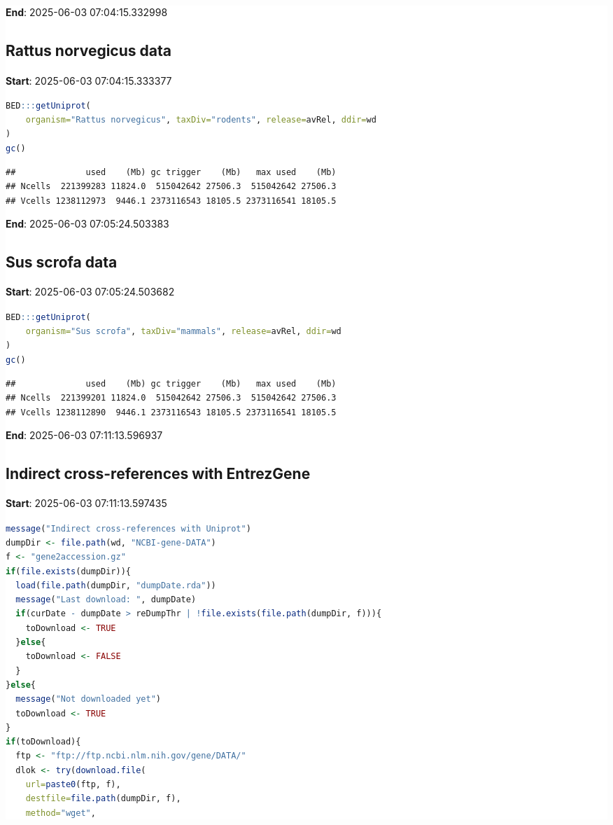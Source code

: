 **End**: 2025-06-03 07:04:15.332998

## Rattus norvegicus data

**Start**: 2025-06-03 07:04:15.333377


``` r
BED:::getUniprot(
    organism="Rattus norvegicus", taxDiv="rodents", release=avRel, ddir=wd
)
gc()
```

```
##              used    (Mb) gc trigger    (Mb)   max used    (Mb)
## Ncells  221399283 11824.0  515042642 27506.3  515042642 27506.3
## Vcells 1238112973  9446.1 2373116543 18105.5 2373116541 18105.5
```

**End**: 2025-06-03 07:05:24.503383

## Sus scrofa data

**Start**: 2025-06-03 07:05:24.503682


``` r
BED:::getUniprot(
    organism="Sus scrofa", taxDiv="mammals", release=avRel, ddir=wd
)
gc()
```

```
##              used    (Mb) gc trigger    (Mb)   max used    (Mb)
## Ncells  221399201 11824.0  515042642 27506.3  515042642 27506.3
## Vcells 1238112890  9446.1 2373116543 18105.5 2373116541 18105.5
```

**End**: 2025-06-03 07:11:13.596937

## Indirect cross-references with EntrezGene

**Start**: 2025-06-03 07:11:13.597435


``` r
message("Indirect cross-references with Uniprot")
dumpDir <- file.path(wd, "NCBI-gene-DATA")
f <- "gene2accession.gz"
if(file.exists(dumpDir)){
  load(file.path(dumpDir, "dumpDate.rda"))
  message("Last download: ", dumpDate)
  if(curDate - dumpDate > reDumpThr | !file.exists(file.path(dumpDir, f))){
    toDownload <- TRUE
  }else{
    toDownload <- FALSE
  }
}else{
  message("Not downloaded yet")
  toDownload <- TRUE
}
if(toDownload){
  ftp <- "ftp://ftp.ncbi.nlm.nih.gov/gene/DATA/"
  dlok <- try(download.file(
    url=paste0(ftp, f),
    destfile=file.path(dumpDir, f),
    method="wget",
```